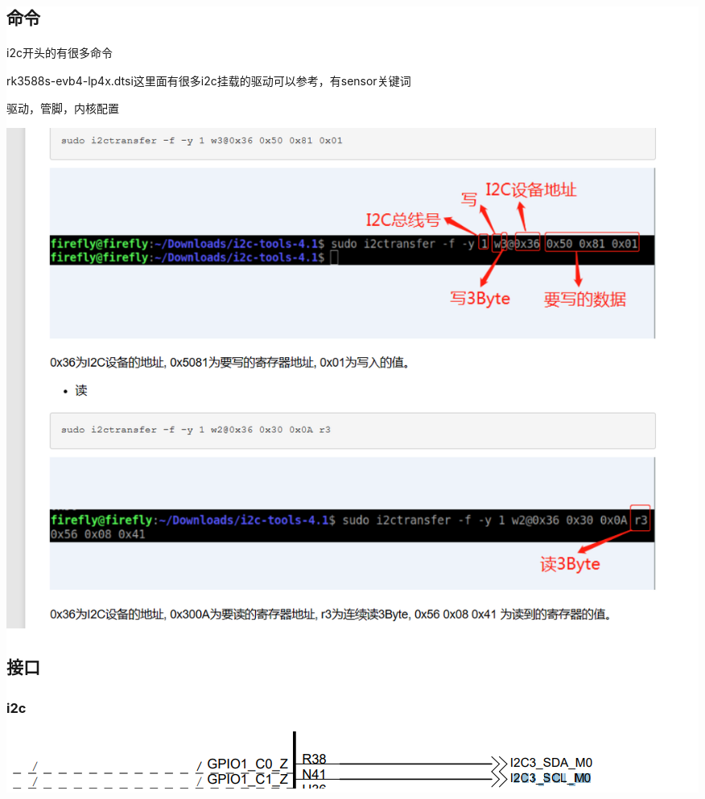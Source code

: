 ## 命令

i2c开头的有很多命令

rk3588s-evb4-lp4x.dtsi这里面有很多i2c挂载的驱动可以参考，有sensor关键词

驱动，管脚，内核配置



![image-20230605172631850](image/x9v1.assets/image-20230605172631850.png)







## 接口

### i2c

![image-20230605141340215](image/x9v1.assets/image-20230605141340215.png)
